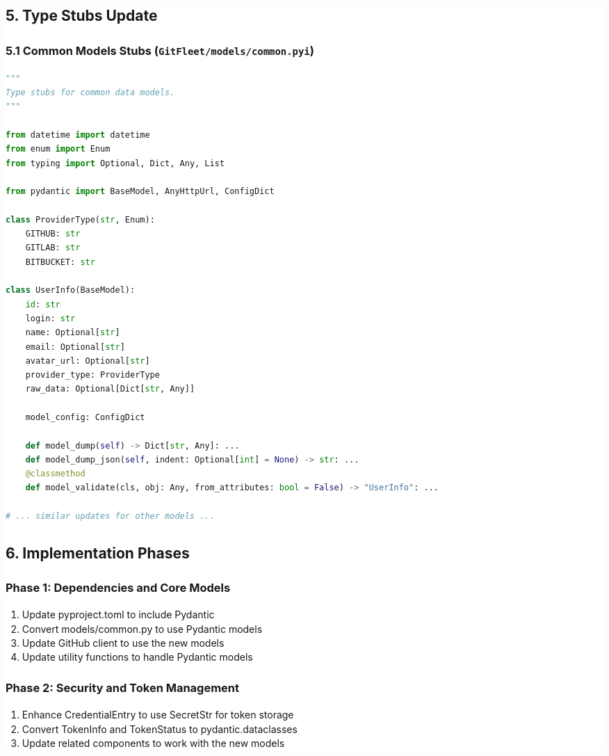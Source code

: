 ## 5. Type Stubs Update

### 5.1 Common Models Stubs (`GitFleet/models/common.pyi`)

```python
"""
Type stubs for common data models.
"""

from datetime import datetime
from enum import Enum
from typing import Optional, Dict, Any, List

from pydantic import BaseModel, AnyHttpUrl, ConfigDict

class ProviderType(str, Enum):
    GITHUB: str
    GITLAB: str
    BITBUCKET: str

class UserInfo(BaseModel):
    id: str
    login: str
    name: Optional[str]
    email: Optional[str]
    avatar_url: Optional[str]
    provider_type: ProviderType
    raw_data: Optional[Dict[str, Any]]
    
    model_config: ConfigDict
    
    def model_dump(self) -> Dict[str, Any]: ...
    def model_dump_json(self, indent: Optional[int] = None) -> str: ...
    @classmethod
    def model_validate(cls, obj: Any, from_attributes: bool = False) -> "UserInfo": ...

# ... similar updates for other models ...
```

## 6. Implementation Phases

### Phase 1: Dependencies and Core Models
1. Update pyproject.toml to include Pydantic
2. Convert models/common.py to use Pydantic models
3. Update GitHub client to use the new models
4. Update utility functions to handle Pydantic models

### Phase 2: Security and Token Management
1. Enhance CredentialEntry to use SecretStr for token storage
2. Convert TokenInfo and TokenStatus to pydantic.dataclasses
3. Update related components to work with the new models
